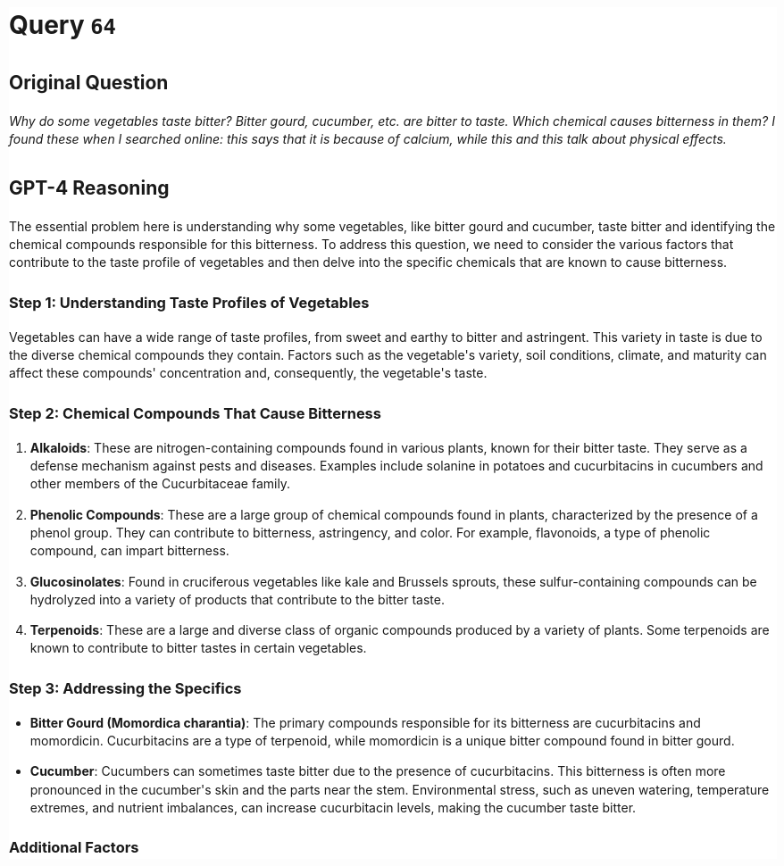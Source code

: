 # Query `64`

## Original Question

*Why do some vegetables taste bitter?
Bitter gourd, cucumber, etc. are bitter to taste. Which chemical causes bitterness in them?
I found these when I searched online: this says that it is because of calcium, while this and this talk about physical effects.*

## GPT-4 Reasoning

The essential problem here is understanding why some vegetables, like bitter gourd and cucumber, taste bitter and identifying the chemical compounds responsible for this bitterness. To address this question, we need to consider the various factors that contribute to the taste profile of vegetables and then delve into the specific chemicals that are known to cause bitterness.

### Step 1: Understanding Taste Profiles of Vegetables

Vegetables can have a wide range of taste profiles, from sweet and earthy to bitter and astringent. This variety in taste is due to the diverse chemical compounds they contain. Factors such as the vegetable's variety, soil conditions, climate, and maturity can affect these compounds' concentration and, consequently, the vegetable's taste.

### Step 2: Chemical Compounds That Cause Bitterness

1. **Alkaloids**: These are nitrogen-containing compounds found in various plants, known for their bitter taste. They serve as a defense mechanism against pests and diseases. Examples include solanine in potatoes and cucurbitacins in cucumbers and other members of the Cucurbitaceae family.

2. **Phenolic Compounds**: These are a large group of chemical compounds found in plants, characterized by the presence of a phenol group. They can contribute to bitterness, astringency, and color. For example, flavonoids, a type of phenolic compound, can impart bitterness.

3. **Glucosinolates**: Found in cruciferous vegetables like kale and Brussels sprouts, these sulfur-containing compounds can be hydrolyzed into a variety of products that contribute to the bitter taste.

4. **Terpenoids**: These are a large and diverse class of organic compounds produced by a variety of plants. Some terpenoids are known to contribute to bitter tastes in certain vegetables.

### Step 3: Addressing the Specifics

- **Bitter Gourd (Momordica charantia)**: The primary compounds responsible for its bitterness are cucurbitacins and momordicin. Cucurbitacins are a type of terpenoid, while momordicin is a unique bitter compound found in bitter gourd.

- **Cucumber**: Cucumbers can sometimes taste bitter due to the presence of cucurbitacins. This bitterness is often more pronounced in the cucumber's skin and the parts near the stem. Environmental stress, such as uneven watering, temperature extremes, and nutrient imbalances, can increase cucurbitacin levels, making the cucumber taste bitter.

### Additional Factors
